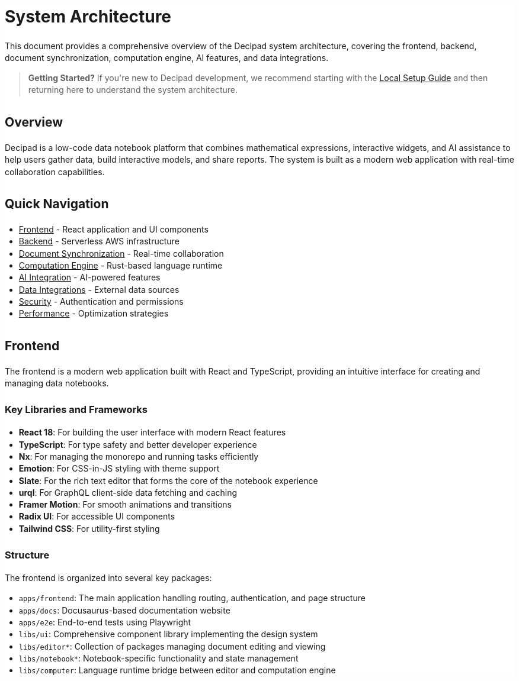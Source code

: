# System Architecture

This document provides a comprehensive overview of the Decipad system architecture, covering the frontend, backend, document synchronization, computation engine, AI features, and data integrations.

> **Getting Started?** If you're new to Decipad development, we recommend starting with the [Local Setup Guide](LOCAL_SETUP.md) and then returning here to understand the system architecture.

## Overview

Decipad is a low-code data notebook platform that combines mathematical expressions, interactive widgets, and AI assistance to help users gather data, build interactive models, and share reports. The system is built as a modern web application with real-time collaboration capabilities.

## Quick Navigation

- [Frontend](#frontend) - React application and UI components
- [Backend](#backend) - Serverless AWS infrastructure
- [Document Synchronization](#document-synchronization) - Real-time collaboration
- [Computation Engine](#computation-engine) - Rust-based language runtime
- [AI Integration](#ai-integration) - AI-powered features
- [Data Integrations](#data-integrations) - External data sources
- [Security](#security-and-authentication) - Authentication and permissions
- [Performance](#performance-and-scalability) - Optimization strategies

## Frontend

The frontend is a modern web application built with React and TypeScript, providing an intuitive interface for creating and managing data notebooks.

### Key Libraries and Frameworks

- **React 18**: For building the user interface with modern React features
- **TypeScript**: For type safety and better developer experience
- **Nx**: For managing the monorepo and running tasks efficiently
- **Emotion**: For CSS-in-JS styling with theme support
- **Slate**: For the rich text editor that forms the core of the notebook experience
- **urql**: For GraphQL client-side data fetching and caching
- **Framer Motion**: For smooth animations and transitions
- **Radix UI**: For accessible UI components
- **Tailwind CSS**: For utility-first styling

### Structure

The frontend is organized into several key packages:

- `apps/frontend`: The main application handling routing, authentication, and page structure
- `apps/docs`: Docusaurus-based documentation website
- `apps/e2e`: End-to-end tests using Playwright
- `libs/ui`: Comprehensive component library implementing the design system
- `libs/editor*`: Collection of packages managing document editing and viewing
- `libs/notebook*`: Notebook-specific functionality and state management
- `libs/computer`: Language runtime bridge between editor and computation engine
